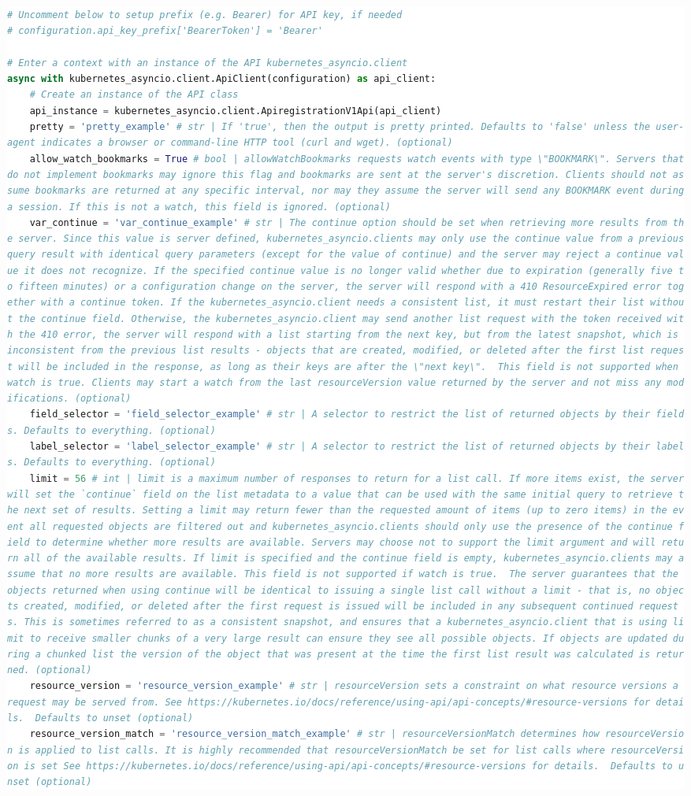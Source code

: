 ```python
# Uncomment below to setup prefix (e.g. Bearer) for API key, if needed
# configuration.api_key_prefix['BearerToken'] = 'Bearer'

# Enter a context with an instance of the API kubernetes_asyncio.client
async with kubernetes_asyncio.client.ApiClient(configuration) as api_client:
    # Create an instance of the API class
    api_instance = kubernetes_asyncio.client.ApiregistrationV1Api(api_client)
    pretty = 'pretty_example' # str | If 'true', then the output is pretty printed. Defaults to 'false' unless the user-agent indicates a browser or command-line HTTP tool (curl and wget). (optional)
    allow_watch_bookmarks = True # bool | allowWatchBookmarks requests watch events with type \"BOOKMARK\". Servers that do not implement bookmarks may ignore this flag and bookmarks are sent at the server's discretion. Clients should not assume bookmarks are returned at any specific interval, nor may they assume the server will send any BOOKMARK event during a session. If this is not a watch, this field is ignored. (optional)
    var_continue = 'var_continue_example' # str | The continue option should be set when retrieving more results from the server. Since this value is server defined, kubernetes_asyncio.clients may only use the continue value from a previous query result with identical query parameters (except for the value of continue) and the server may reject a continue value it does not recognize. If the specified continue value is no longer valid whether due to expiration (generally five to fifteen minutes) or a configuration change on the server, the server will respond with a 410 ResourceExpired error together with a continue token. If the kubernetes_asyncio.client needs a consistent list, it must restart their list without the continue field. Otherwise, the kubernetes_asyncio.client may send another list request with the token received with the 410 error, the server will respond with a list starting from the next key, but from the latest snapshot, which is inconsistent from the previous list results - objects that are created, modified, or deleted after the first list request will be included in the response, as long as their keys are after the \"next key\".  This field is not supported when watch is true. Clients may start a watch from the last resourceVersion value returned by the server and not miss any modifications. (optional)
    field_selector = 'field_selector_example' # str | A selector to restrict the list of returned objects by their fields. Defaults to everything. (optional)
    label_selector = 'label_selector_example' # str | A selector to restrict the list of returned objects by their labels. Defaults to everything. (optional)
    limit = 56 # int | limit is a maximum number of responses to return for a list call. If more items exist, the server will set the `continue` field on the list metadata to a value that can be used with the same initial query to retrieve the next set of results. Setting a limit may return fewer than the requested amount of items (up to zero items) in the event all requested objects are filtered out and kubernetes_asyncio.clients should only use the presence of the continue field to determine whether more results are available. Servers may choose not to support the limit argument and will return all of the available results. If limit is specified and the continue field is empty, kubernetes_asyncio.clients may assume that no more results are available. This field is not supported if watch is true.  The server guarantees that the objects returned when using continue will be identical to issuing a single list call without a limit - that is, no objects created, modified, or deleted after the first request is issued will be included in any subsequent continued requests. This is sometimes referred to as a consistent snapshot, and ensures that a kubernetes_asyncio.client that is using limit to receive smaller chunks of a very large result can ensure they see all possible objects. If objects are updated during a chunked list the version of the object that was present at the time the first list result was calculated is returned. (optional)
    resource_version = 'resource_version_example' # str | resourceVersion sets a constraint on what resource versions a request may be served from. See https://kubernetes.io/docs/reference/using-api/api-concepts/#resource-versions for details.  Defaults to unset (optional)
    resource_version_match = 'resource_version_match_example' # str | resourceVersionMatch determines how resourceVersion is applied to list calls. It is highly recommended that resourceVersionMatch be set for list calls where resourceVersion is set See https://kubernetes.io/docs/reference/using-api/api-concepts/#resource-versions for details.  Defaults to unset (optional)
```